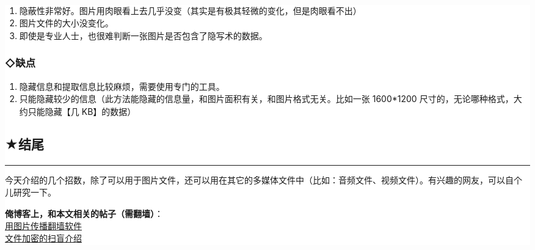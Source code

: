   
 1. 隐蔽性非常好。图片用肉眼看上去几乎没变（其实是有极其轻微的变化，但是肉眼看不出）  
 2. 图片文件的大小没变化。  
 3. 即使是专业人士，也很难判断一张图片是否包含了隐写术的数据。  
   
 ### ◇缺点

  
 1. 隐藏信息和提取信息比较麻烦，需要使用专门的工具。  
 2. 只能隐藏较少的信息（此方法能隐藏的信息量，和图片面积有关，和图片格式无关。比如一张 1600*1200 尺寸的，无论哪种格式，大约只能隐藏【几 KB】的数据）  
   
   
 ## ★结尾
---

  
 今天介绍的几个招数，除了可以用于图片文件，还可以用在其它的多媒体文件中（比如：音频文件、视频文件）。有兴趣的网友，可以自个儿研究一下。  
   
   
 **俺博客上，和本文相关的帖子（需翻墙）**：  
 [用图片传播翻墙软件](https://program-think.blogspot.com/2011/05/use-image-hide-gfw-tool.html)  
 [文件加密的扫盲介绍](https://program-think.blogspot.com/2011/05/file-encryption-overview.html) 